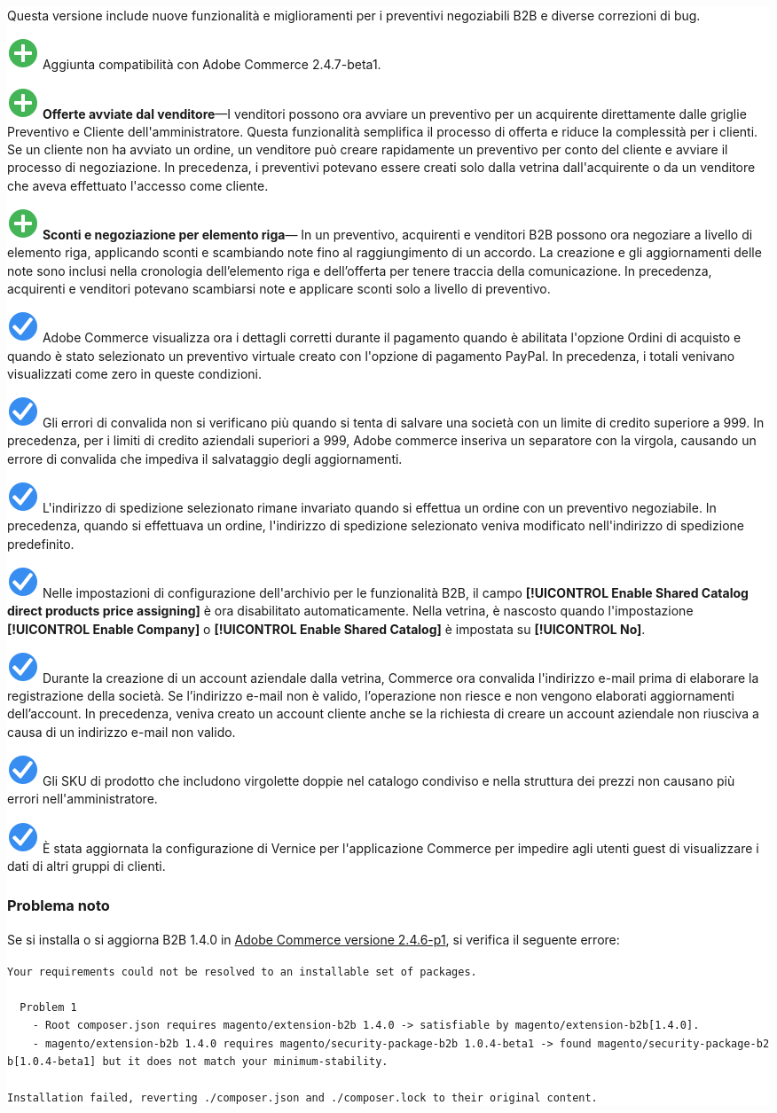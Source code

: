 Questa versione include nuove funzionalità e miglioramenti per i preventivi negoziabili B2B e diverse correzioni di bug.

![Nuovo](../assets/new.svg) Aggiunta compatibilità con Adobe Commerce 2.4.7-beta1.

![Nuovi](../assets/new.svg) **Offerte avviate dal venditore**—I venditori possono ora avviare un preventivo per un acquirente direttamente dalle griglie Preventivo e Cliente dell&#39;amministratore. Questa funzionalità semplifica il processo di offerta e riduce la complessità per i clienti. Se un cliente non ha avviato un ordine, un venditore può creare rapidamente un preventivo per conto del cliente e avviare il processo di negoziazione. In precedenza, i preventivi potevano essere creati solo dalla vetrina dall&#39;acquirente o da un venditore che aveva effettuato l&#39;accesso come cliente.

![Nuovo](../assets/new.svg) **Sconti e negoziazione per elemento riga**— In un preventivo, acquirenti e venditori B2B possono ora negoziare a livello di elemento riga, applicando sconti e scambiando note fino al raggiungimento di un accordo. La creazione e gli aggiornamenti delle note sono inclusi nella cronologia dell’elemento riga e dell’offerta per tenere traccia della comunicazione. In precedenza, acquirenti e venditori potevano scambiarsi note e applicare sconti solo a livello di preventivo.

![Problema risolto](../assets/fix.svg) Adobe Commerce visualizza ora i dettagli corretti durante il pagamento quando è abilitata l&#39;opzione Ordini di acquisto e quando è stato selezionato un preventivo virtuale creato con l&#39;opzione di pagamento PayPal. In precedenza, i totali venivano visualizzati come zero in queste condizioni.

![È stato risolto il problema](../assets/fix.svg)  Gli errori di convalida non si verificano più quando si tenta di salvare una società con un limite di credito superiore a 999. In precedenza, per i limiti di credito aziendali superiori a 999, Adobe commerce inseriva un separatore con la virgola, causando un errore di convalida che impediva il salvataggio degli aggiornamenti.

![Problema risolto](../assets/fix.svg)  L&#39;indirizzo di spedizione selezionato rimane invariato quando si effettua un ordine con un preventivo negoziabile. In precedenza, quando si effettuava un ordine, l&#39;indirizzo di spedizione selezionato veniva modificato nell&#39;indirizzo di spedizione predefinito.

![È stato risolto il problema](../assets/fix.svg)  Nelle impostazioni di configurazione dell&#39;archivio per le funzionalità B2B, il campo **[!UICONTROL Enable Shared Catalog direct products price assigning]** è ora disabilitato automaticamente. Nella vetrina, è nascosto quando l&#39;impostazione **[!UICONTROL Enable Company]** o **[!UICONTROL Enable Shared Catalog]** è impostata su **[!UICONTROL No]**.

![Problema risolto](../assets/fix.svg)  Durante la creazione di un account aziendale dalla vetrina, Commerce ora convalida l&#39;indirizzo e-mail prima di elaborare la registrazione della società. Se l’indirizzo e-mail non è valido, l’operazione non riesce e non vengono elaborati aggiornamenti dell’account. In precedenza, veniva creato un account cliente anche se la richiesta di creare un account aziendale non riusciva a causa di un indirizzo e-mail non valido.

![È stato risolto il problema](../assets/fix.svg)  Gli SKU di prodotto che includono virgolette doppie nel catalogo condiviso e nella struttura dei prezzi non causano più errori nell&#39;amministratore.

![Problema risolto](../assets/fix.svg)  È stata aggiornata la configurazione di Vernice per l&#39;applicazione Commerce per impedire agli utenti guest di visualizzare i dati di altri gruppi di clienti.

### Problema noto

Se si installa o si aggiorna B2B 1.4.0 in [Adobe Commerce versione 2.4.6-p1](https://experienceleague.adobe.com/docs/commerce-operations/release/notes/security-patches/2-4-6-p1.html), si verifica il seguente errore:

```
Your requirements could not be resolved to an installable set of packages.

  Problem 1
    - Root composer.json requires magento/extension-b2b 1.4.0 -> satisfiable by magento/extension-b2b[1.4.0].
    - magento/extension-b2b 1.4.0 requires magento/security-package-b2b 1.0.4-beta1 -> found magento/security-package-b2b[1.0.4-beta1] but it does not match your minimum-stability.

Installation failed, reverting ./composer.json and ./composer.lock to their original content.
```
